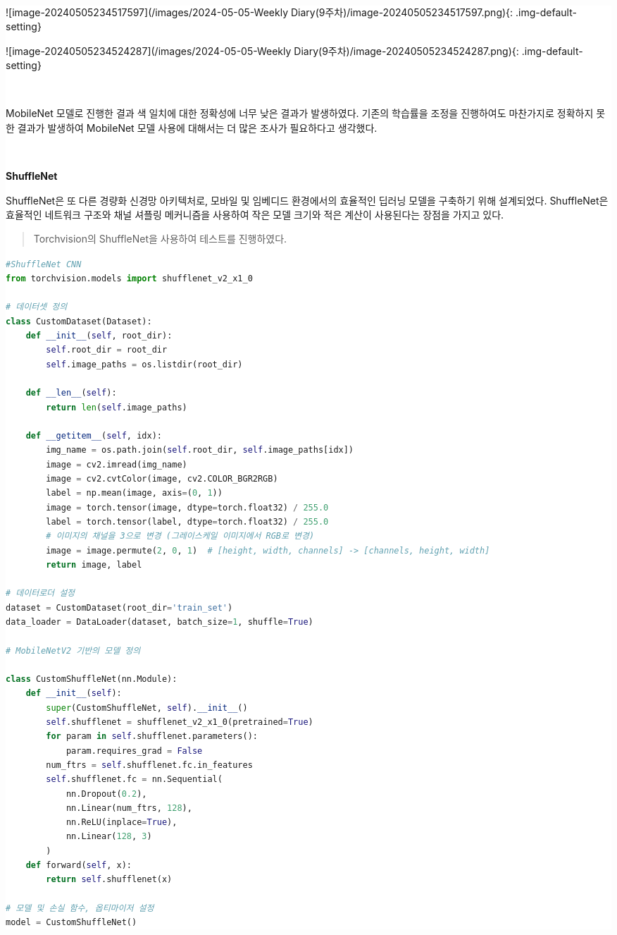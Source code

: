 ![image-20240505234517597](/images/2024-05-05-Weekly Diary(9주차)/image-20240505234517597.png){: .img-default-setting}

![image-20240505234524287](/images/2024-05-05-Weekly Diary(9주차)/image-20240505234524287.png){: .img-default-setting}

<br>

MobileNet 모델로 진행한 결과 색 일치에 대한 정확성에 너무 낮은 결과가 발생하였다. 기존의 학습률을 조정을 진행하여도 마찬가지로 정확하지 못한 결과가 발생하여 MobileNet 모델 사용에 대해서는 더 많은 조사가 필요하다고 생각했다.

<br>

**ShuffleNet**

ShuffleNet은 또 다른 경량화 신경망 아키텍처로, 모바일 및 임베디드 환경에서의 효율적인 딥러닝 모델을 구축하기 위해 설계되었다. ShuffleNet은 효율적인 네트워크 구조와 채널 셔플링 메커니즘을 사용하여 작은 모델 크기와 적은 계산이 사용된다는 장점을 가지고 있다.

> Torchvision의 ShuffleNet을 사용하여 테스트를 진행하였다.

```python
#ShuffleNet CNN
from torchvision.models import shufflenet_v2_x1_0

# 데이터셋 정의
class CustomDataset(Dataset):
    def __init__(self, root_dir):
        self.root_dir = root_dir
        self.image_paths = os.listdir(root_dir)

    def __len__(self):
        return len(self.image_paths)

    def __getitem__(self, idx):
        img_name = os.path.join(self.root_dir, self.image_paths[idx])
        image = cv2.imread(img_name)
        image = cv2.cvtColor(image, cv2.COLOR_BGR2RGB)
        label = np.mean(image, axis=(0, 1))
        image = torch.tensor(image, dtype=torch.float32) / 255.0
        label = torch.tensor(label, dtype=torch.float32) / 255.0
        # 이미지의 채널을 3으로 변경 (그레이스케일 이미지에서 RGB로 변경)
        image = image.permute(2, 0, 1)  # [height, width, channels] -> [channels, height, width]
        return image, label

# 데이터로더 설정
dataset = CustomDataset(root_dir='train_set')
data_loader = DataLoader(dataset, batch_size=1, shuffle=True)

# MobileNetV2 기반의 모델 정의

class CustomShuffleNet(nn.Module):
    def __init__(self):
        super(CustomShuffleNet, self).__init__()
        self.shufflenet = shufflenet_v2_x1_0(pretrained=True)
        for param in self.shufflenet.parameters():
            param.requires_grad = False
        num_ftrs = self.shufflenet.fc.in_features
        self.shufflenet.fc = nn.Sequential(
            nn.Dropout(0.2),
            nn.Linear(num_ftrs, 128),
            nn.ReLU(inplace=True),
            nn.Linear(128, 3)
        )
    def forward(self, x):
        return self.shufflenet(x)

# 모델 및 손실 함수, 옵티마이저 설정
model = CustomShuffleNet()
```